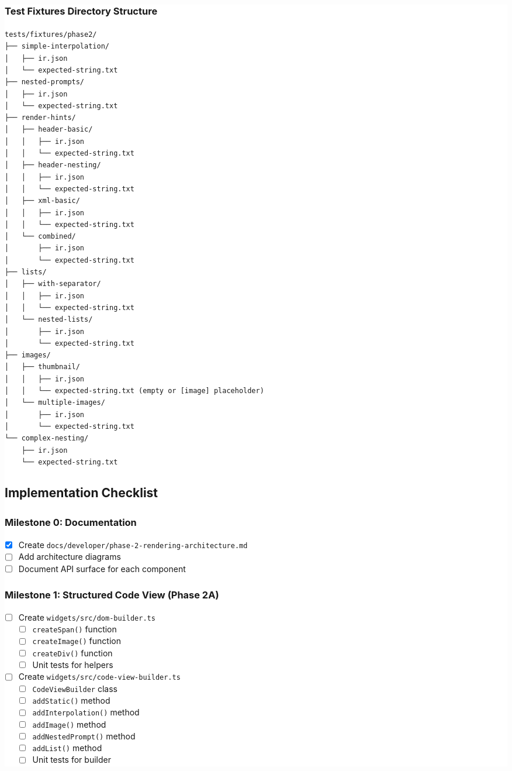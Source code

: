 ### Test Fixtures Directory Structure

```
tests/fixtures/phase2/
├── simple-interpolation/
│   ├── ir.json
│   └── expected-string.txt
├── nested-prompts/
│   ├── ir.json
│   └── expected-string.txt
├── render-hints/
│   ├── header-basic/
│   │   ├── ir.json
│   │   └── expected-string.txt
│   ├── header-nesting/
│   │   ├── ir.json
│   │   └── expected-string.txt
│   ├── xml-basic/
│   │   ├── ir.json
│   │   └── expected-string.txt
│   └── combined/
│       ├── ir.json
│       └── expected-string.txt
├── lists/
│   ├── with-separator/
│   │   ├── ir.json
│   │   └── expected-string.txt
│   └── nested-lists/
│       ├── ir.json
│       └── expected-string.txt
├── images/
│   ├── thumbnail/
│   │   ├── ir.json
│   │   └── expected-string.txt (empty or [image] placeholder)
│   └── multiple-images/
│       ├── ir.json
│       └── expected-string.txt
└── complex-nesting/
    ├── ir.json
    └── expected-string.txt
```

## Implementation Checklist

### Milestone 0: Documentation
- [x] Create `docs/developer/phase-2-rendering-architecture.md`
- [ ] Add architecture diagrams
- [ ] Document API surface for each component

### Milestone 1: Structured Code View (Phase 2A)
- [ ] Create `widgets/src/dom-builder.ts`
  - [ ] `createSpan()` function
  - [ ] `createImage()` function
  - [ ] `createDiv()` function
  - [ ] Unit tests for helpers
- [ ] Create `widgets/src/code-view-builder.ts`
  - [ ] `CodeViewBuilder` class
  - [ ] `addStatic()` method
  - [ ] `addInterpolation()` method
  - [ ] `addImage()` method
  - [ ] `addNestedPrompt()` method
  - [ ] `addList()` method
  - [ ] Unit tests for builder